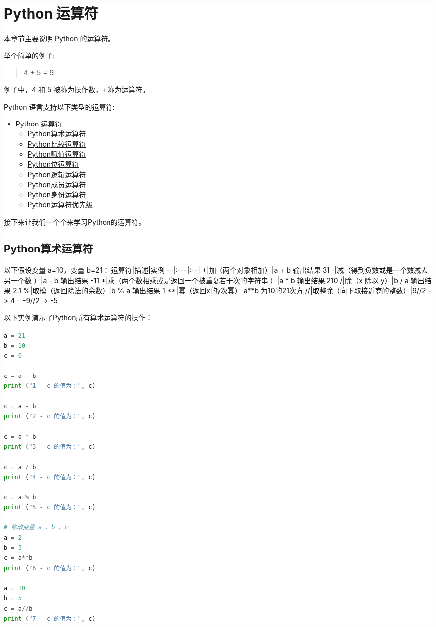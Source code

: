 # Python 运算符
本章节主要说明 Python 的运算符。

举个简单的例子:
> 4 + 5 = 9

例子中，4 和 5 被称为操作数，`+` 称为运算符。

Python 语言支持以下类型的运算符:
- [Python 运算符](#python-运算符)
	- [Python算术运算符](#python算术运算符)
	- [Python比较运算符](#python比较运算符)
	- [Python赋值运算符](#python赋值运算符)
	- [Python位运算符](#python位运算符)
	- [Python逻辑运算符](#python逻辑运算符)
	- [Python成员运算符](#python成员运算符)
	- [Python身份运算符](#python身份运算符)
	- [Python运算符优先级](#python运算符优先级)

接下来让我们一个个来学习Python的运算符。

## Python算术运算符
以下假设变量 a=10，变量 b=21：
运算符|描述|实例
--|:---|:--|
+|加（两个对象相加）|a + b 输出结果 31
-|减（得到负数或是一个数减去另一个数	）|a - b 输出结果 -11
*|乘（两个数相乘或是返回一个被重复若干次的字符串	）|a * b 输出结果 210
/|除（x 除以 y）|b / a 输出结果 2.1
%|取模（返回除法的余数）|b % a 输出结果 1
*\*|幂（返回x的y次幂）	a**b 为10的21次方
//|取整除（向下取接近商的整数）|9//2 -> 4 &nbsp;&nbsp; -9//2 -> -5

以下实例演示了Python所有算术运算符的操作：
```python 
a = 21
b = 10
c = 0
 
c = a + b
print ("1 - c 的值为：", c)
 
c = a - b
print ("2 - c 的值为：", c)
 
c = a * b
print ("3 - c 的值为：", c)
 
c = a / b
print ("4 - c 的值为：", c)
 
c = a % b
print ("5 - c 的值为：", c)
 
# 修改变量 a 、b 、c
a = 2
b = 3
c = a**b 
print ("6 - c 的值为：", c)
 
a = 10
b = 5
c = a//b 
print ("7 - c 的值为：", c)
```